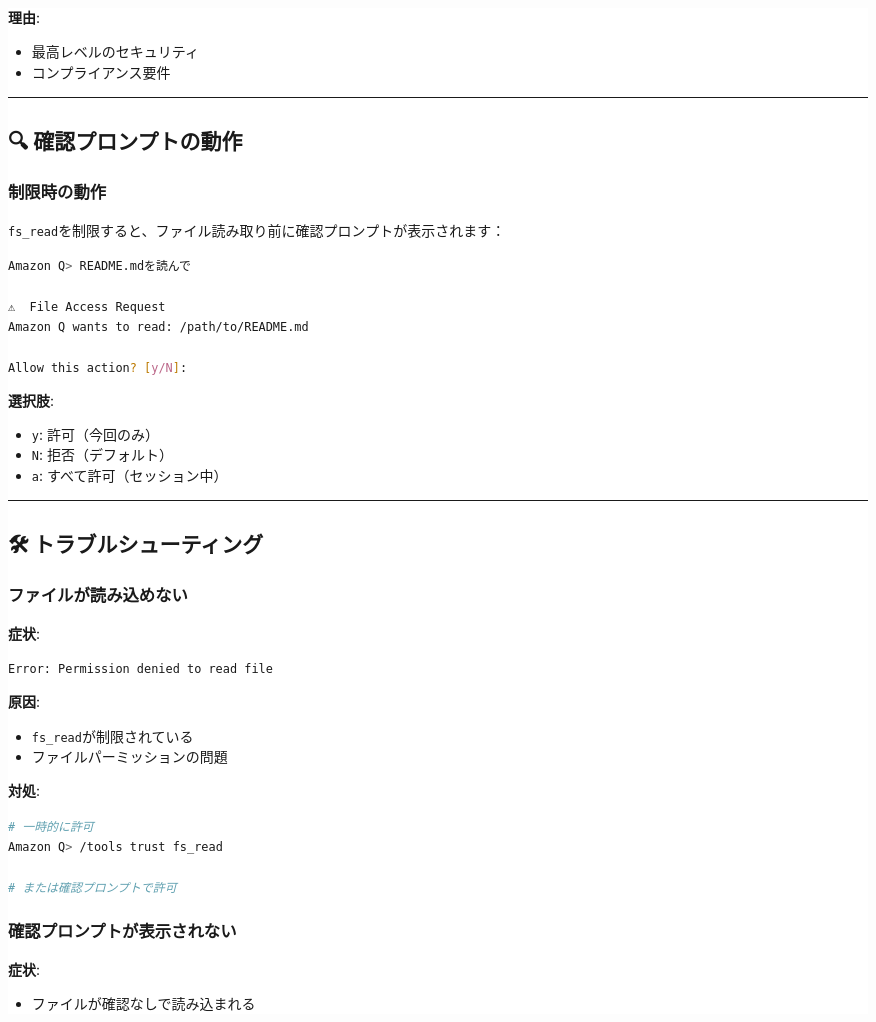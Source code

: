 **理由**:
- 最高レベルのセキュリティ
- コンプライアンス要件

---

## 🔍 確認プロンプトの動作

### 制限時の動作

`fs_read`を制限すると、ファイル読み取り前に確認プロンプトが表示されます：

```bash
Amazon Q> README.mdを読んで

⚠️  File Access Request
Amazon Q wants to read: /path/to/README.md

Allow this action? [y/N]:
```

**選択肢**:
- `y`: 許可（今回のみ）
- `N`: 拒否（デフォルト）
- `a`: すべて許可（セッション中）

---

## 🛠️ トラブルシューティング

### ファイルが読み込めない

**症状**:
```
Error: Permission denied to read file
```

**原因**:
- `fs_read`が制限されている
- ファイルパーミッションの問題

**対処**:
```bash
# 一時的に許可
Amazon Q> /tools trust fs_read

# または確認プロンプトで許可
```

### 確認プロンプトが表示されない

**症状**:
- ファイルが確認なしで読み込まれる
